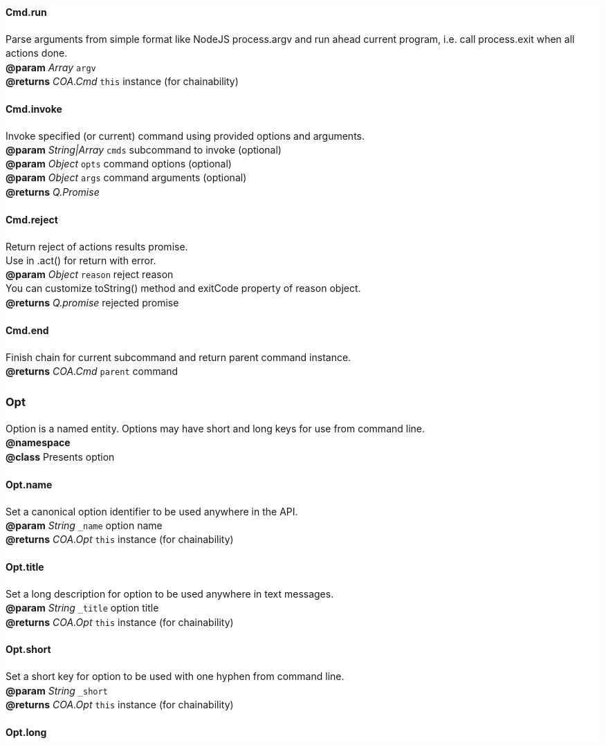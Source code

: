 #### Cmd.run

Parse arguments from simple format like NodeJS process.argv and run ahead current program, i.e. call process.exit when
all actions done.<br>
**@param** *Array* `argv`<br>
**@returns** *COA.Cmd* `this` instance (for chainability)

#### Cmd.invoke

Invoke specified (or current) command using provided options and arguments.<br>
**@param** *String|Array* `cmds`  subcommand to invoke (optional)<br>
**@param** *Object* `opts`  command options (optional)<br>
**@param** *Object* `args`  command arguments (optional)<br>
**@returns** *Q.Promise*

#### Cmd.reject

Return reject of actions results promise.<br>
Use in .act() for return with error.<br>
**@param** *Object* `reason` reject reason<br>
You can customize toString() method and exitCode property of reason object.<br>
**@returns** *Q.promise* rejected promise

#### Cmd.end

Finish chain for current subcommand and return parent command instance.<br>
**@returns** *COA.Cmd* `parent` command

### Opt

Option is a named entity. Options may have short and long keys for use from command line.<br>
**@namespace**<br>
**@class** Presents option

#### Opt.name

Set a canonical option identifier to be used anywhere in the API.<br>
**@param** *String* `_name` option name<br>
**@returns** *COA.Opt* `this` instance (for chainability)

#### Opt.title

Set a long description for option to be used anywhere in text messages.<br>
**@param** *String* `_title` option title<br>
**@returns** *COA.Opt* `this` instance (for chainability)

#### Opt.short

Set a short key for option to be used with one hyphen from command line.<br>
**@param** *String* `_short`<br>
**@returns** *COA.Opt* `this` instance (for chainability)

#### Opt.long
